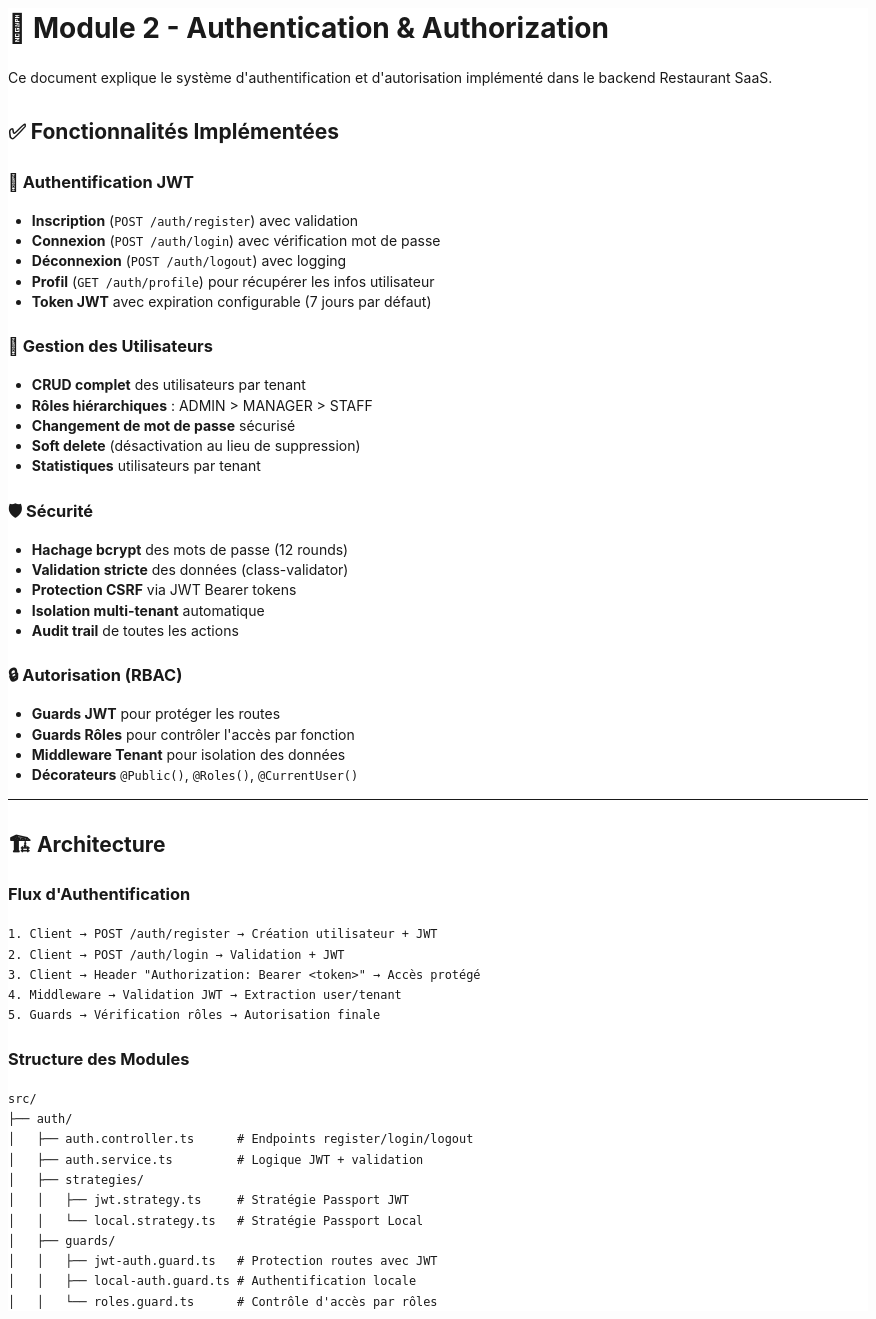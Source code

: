 # 🔐 Module 2 - Authentication & Authorization

Ce document explique le système d'authentification et d'autorisation implémenté dans le backend Restaurant SaaS.

## ✅ Fonctionnalités Implémentées

### 🔑 **Authentification JWT**
- **Inscription** (`POST /auth/register`) avec validation
- **Connexion** (`POST /auth/login`) avec vérification mot de passe
- **Déconnexion** (`POST /auth/logout`) avec logging
- **Profil** (`GET /auth/profile`) pour récupérer les infos utilisateur
- **Token JWT** avec expiration configurable (7 jours par défaut)

### 👥 **Gestion des Utilisateurs**
- **CRUD complet** des utilisateurs par tenant
- **Rôles hiérarchiques** : ADMIN > MANAGER > STAFF
- **Changement de mot de passe** sécurisé
- **Soft delete** (désactivation au lieu de suppression)
- **Statistiques** utilisateurs par tenant

### 🛡️ **Sécurité**
- **Hachage bcrypt** des mots de passe (12 rounds)
- **Validation stricte** des données (class-validator)
- **Protection CSRF** via JWT Bearer tokens
- **Isolation multi-tenant** automatique
- **Audit trail** de toutes les actions

### 🔒 **Autorisation (RBAC)**
- **Guards JWT** pour protéger les routes
- **Guards Rôles** pour contrôler l'accès par fonction
- **Middleware Tenant** pour isolation des données
- **Décorateurs** `@Public()`, `@Roles()`, `@CurrentUser()`

---

## 🏗️ Architecture

### **Flux d'Authentification**
```
1. Client → POST /auth/register → Création utilisateur + JWT
2. Client → POST /auth/login → Validation + JWT
3. Client → Header "Authorization: Bearer <token>" → Accès protégé
4. Middleware → Validation JWT → Extraction user/tenant
5. Guards → Vérification rôles → Autorisation finale
```

### **Structure des Modules**
```
src/
├── auth/
│   ├── auth.controller.ts      # Endpoints register/login/logout
│   ├── auth.service.ts         # Logique JWT + validation
│   ├── strategies/
│   │   ├── jwt.strategy.ts     # Stratégie Passport JWT
│   │   └── local.strategy.ts   # Stratégie Passport Local
│   ├── guards/
│   │   ├── jwt-auth.guard.ts   # Protection routes avec JWT
│   │   ├── local-auth.guard.ts # Authentification locale
│   │   └── roles.guard.ts      # Contrôle d'accès par rôles
```